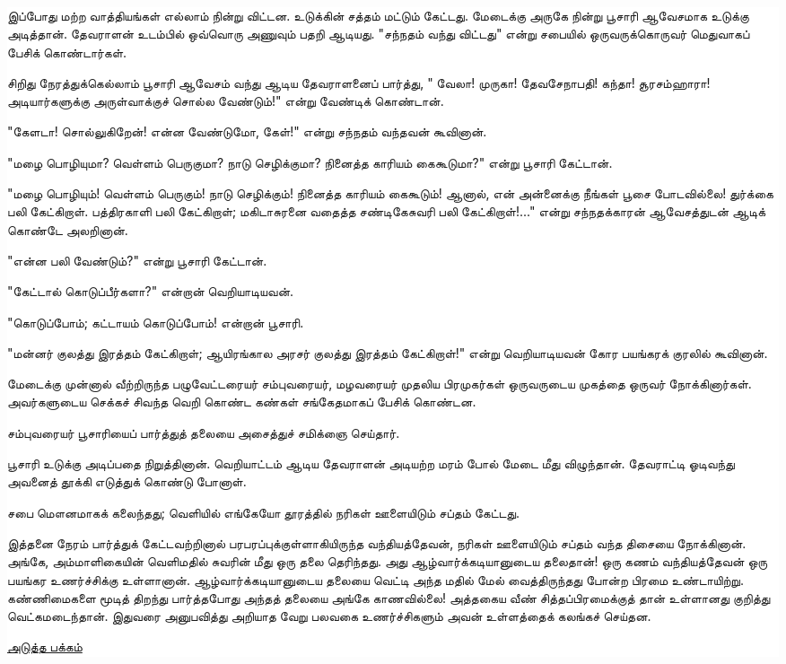 இப்போது மற்ற வாத்தியங்கள் எல்லாம் நின்று விட்டன. உடுக்கின் சத்தம் மட்டும் கேட்டது. மேடைக்கு அருகே நின்று பூசாரி ஆவேசமாக உடுக்கு அடித்தான். தேவராளன் உடம்பில் ஒவ்வொரு அணுவும் பதறி ஆடியது. "சந்நதம் வந்து விட்டது" என்று சபையில் ஒருவருக்கொருவர் மெதுவாகப் பேசிக் கொண்டார்கள்.

சிறிது நேரத்துக்கெல்லாம் பூசாரி ஆவேசம் வந்து ஆடிய தேவராளனைப் பார்த்து, " வேலா! முருகா! தேவசேநாபதி! கந்தா! சூரசம்ஹாரா! அடியார்களுக்கு அருள்வாக்குச் சொல்ல வேண்டும்!" என்று வேண்டிக் கொண்டான்.

"கேளடா! சொல்லுகிறேன்! என்ன வேண்டுமோ, கேள்!" என்று சந்நதம் வந்தவன் கூவினான்.

"மழை பொழியுமா? வெள்ளம் பெருகுமா? நாடு செழிக்குமா? நினைத்த காரியம் கைகூடுமா?" என்று பூசாரி கேட்டான்.

"மழை பொழியும்! வெள்ளம் பெருகும்! நாடு செழிக்கும்! நினைத்த காரியம் கைகூடும்! ஆனால், என் அன்னைக்கு நீங்கள் பூசை போடவில்லை! துர்க்கை பலி கேட்கிறாள். பத்திரகாளி பலி கேட்கிறாள்; மகிடாசுரனை வதைத்த சண்டிகேசுவரி பலி கேட்கிறாள்!..." என்று சந்நதக்காரன் ஆவேசத்துடன் ஆடிக் கொண்டே அலறினான்.

"என்ன பலி வேண்டும்?" என்று பூசாரி கேட்டான்.

"கேட்டால் கொடுப்பீர்களா?" என்றான் வெறியாடியவன்.

"கொடுப்போம்; கட்டாயம் கொடுப்போம்! என்றான் பூசாரி.

"மன்னர் குலத்து இரத்தம் கேட்கிறாள்; ஆயிரங்கால அரசர் குலத்து இரத்தம் கேட்கிறாள்!" என்று வெறியாடியவன் கோர பயங்கரக் குரலில் கூவினான்.

மேடைக்கு முன்னால் வீற்றிருந்த பழுவேட்டரையர் சம்புவரையர், மழவரையர் முதலிய பிரமுகர்கள் ஒருவருடைய முகத்தை ஒருவர் நோக்கினார்கள். அவர்களுடைய செக்கச் சிவந்த வெறி கொண்ட கண்கள் சங்கேதமாகப் பேசிக் கொண்டன.

சம்புவரையர் பூசாரியைப் பார்த்துத் தலையை அசைத்துச் சமிக்ஞை செய்தார்.

பூசாரி உடுக்கு அடிப்பதை நிறுத்தினான். வெறியாட்டம் ஆடிய தேவராளன் அடியற்ற மரம் போல் மேடை மீது விழுந்தான். தேவராட்டி ஓடிவந்து அவனைத் தூக்கி எடுத்துக் கொண்டு போனாள்.

சபை மௌனமாகக் கலைந்தது; வெளியில் எங்கேயோ தூரத்தில் நரிகள் ஊளையிடும் சப்தம் கேட்டது.

இத்தனை நேரம் பார்த்துக் கேட்டவற்றினால் பரபரப்புக்குள்ளாகியிருந்த வந்தியத்தேவன், நரிகள் ஊளையிடும் சப்தம் வந்த திசையை நோக்கினான். அங்கே, அம்மாளிகையின் வெளிமதில் சுவரின் மீது ஒரு தலை தெரிந்தது. அது ஆழ்வார்க்கடியானுடைய தலைதான்! ஒரு கணம் வந்தியத்தேவன் ஒரு பயங்கர உணர்ச்சிக்கு உள்ளானான். ஆழ்வார்க்கடியானுடைய தலையை வெட்டி அந்த மதில் மேல் வைத்திருந்தது போன்ற பிரமை உண்டாயிற்று. கண்ணிமைகளை மூடித் திறந்து பார்த்தபோது அந்தத் தலையை அங்கே காணவில்லை! அத்தகைய வீண் சித்தப்பிரமைக்குத் தான் உள்ளானது குறித்து வெட்கமடைந்தான். இதுவரை அனுபவித்து அறியாத வேறு பலவகை உணர்ச்சிகளும் அவன் உள்ளத்தைக் கலங்கச் செய்தன.

[அடுத்த பக்கம்](ponniyin_selvan_13)